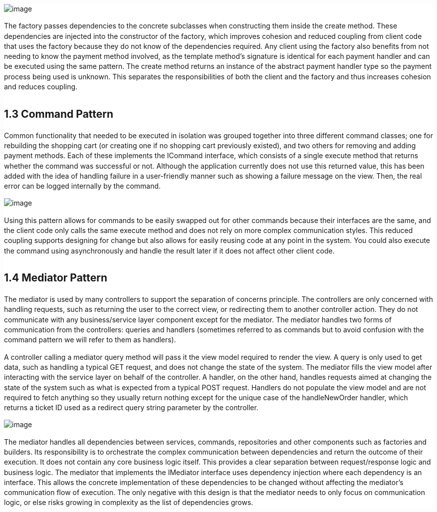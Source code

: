 ![image](https://github.com/Mayron/Pattern-Base-Software-Engineering-Demo-with-Java/assets/5854995/1d0cbc91-877e-41d3-a07d-014062c4d291)

The factory passes dependencies to the concrete subclasses when constructing them inside the create method. These dependencies are injected into the constructor of the factory, which improves cohesion and reduced coupling from client code that uses the factory because they do not know of the dependencies required. Any client using the factory also benefits from not needing to know the payment method involved, as the template method’s signature is identical for each payment handler and can be executed using the same pattern. The create method returns an instance of the abstract payment handler type so the payment process being used is unknown. This separates the responsibilities of both the client and the factory and thus increases cohesion and reduces coupling.

## 1.3	Command Pattern
Common functionality that needed to be executed in isolation was grouped together into three different command classes; one for rebuilding the shopping cart (or creating one if no shopping cart previously existed), and two others for removing and adding payment methods. Each of these implements the ICommand interface, which consists of a single execute method that returns whether the command was successful or not. Although the application currently does not use this returned value, this has been added with the idea of handling failure in a user-friendly manner such as showing a failure message on the view. Then, the real error can be logged internally by the command.

![image](https://github.com/Mayron/Pattern-Base-Software-Engineering-Demo-with-Java/assets/5854995/196bcd5d-9ca9-47df-b479-1781d5eae2ce)

Using this pattern allows for commands to be easily swapped out for other commands because their interfaces are the same, and the client code only calls the same execute method and does not rely on more complex communication styles. This reduced coupling supports designing for change but also allows for easily reusing code at any point in the system. You could also execute the command using asynchronously and handle the result later if it does not affect other client code.

## 1.4	Mediator Pattern
The mediator is used by many controllers to support the separation of concerns principle. The controllers are only concerned with handling requests, such as returning the user to the correct view, or redirecting them to another controller action. They do not communicate with any business/service layer component except for the mediator. The mediator handles two forms of communication from the controllers: queries and handlers (sometimes referred to as commands but to avoid confusion with the command pattern we will refer to them as handlers). 

A controller calling a mediator query method will pass it the view model required to render the view. A query is only used to get data, such as handling a typical GET request, and does not change the state of the system. The mediator fills the view model after interacting with the service layer on behalf of the controller. A handler, on the other hand, handles requests aimed at changing the state of the system such as what is expected from a typical POST request. Handlers do not populate the view model and are not required to fetch anything so they usually return nothing except for the unique case of the handleNewOrder handler, which returns a ticket ID used as a redirect query string parameter by the controller.

![image](https://github.com/Mayron/Pattern-Base-Software-Engineering-Demo-with-Java/assets/5854995/df9302dc-6a93-41ff-b9a1-982e77d761a6)

The mediator handles all dependencies between services, commands, repositories and other components such as factories and builders. Its responsibility is to orchestrate the complex communication between dependencies and return the outcome of their execution. It does not contain any core business logic itself. This provides a clear separation between request/response logic and business logic. The mediator that implements the IMediator interface uses dependency injection where each dependency is an interface. This allows the concrete implementation of these dependencies to be changed without affecting the mediator’s communication flow of execution. The only negative with this design is that the mediator needs to only focus on communication logic, or else risks growing in complexity as the list of dependencies grows.
 